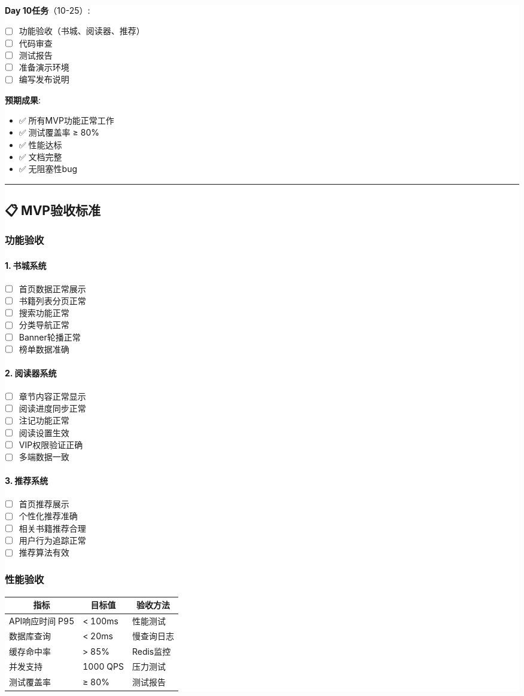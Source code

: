 **Day 10任务**（10-25）:
- [ ] 功能验收（书城、阅读器、推荐）
- [ ] 代码审查
- [ ] 测试报告
- [ ] 准备演示环境
- [ ] 编写发布说明

**预期成果**:
- ✅ 所有MVP功能正常工作
- ✅ 测试覆盖率 ≥ 80%
- ✅ 性能达标
- ✅ 文档完整
- ✅ 无阻塞性bug

---

## 📋 MVP验收标准

### 功能验收

#### 1. 书城系统
- [ ] 首页数据正常展示
- [ ] 书籍列表分页正常
- [ ] 搜索功能正常
- [ ] 分类导航正常
- [ ] Banner轮播正常
- [ ] 榜单数据准确

#### 2. 阅读器系统
- [ ] 章节内容正常显示
- [ ] 阅读进度同步正常
- [ ] 注记功能正常
- [ ] 阅读设置生效
- [ ] VIP权限验证正确
- [ ] 多端数据一致

#### 3. 推荐系统
- [ ] 首页推荐展示
- [ ] 个性化推荐准确
- [ ] 相关书籍推荐合理
- [ ] 用户行为追踪正常
- [ ] 推荐算法有效

### 性能验收

| 指标 | 目标值 | 验收方法 |
|-----|--------|---------|
| API响应时间 P95 | < 100ms | 性能测试 |
| 数据库查询 | < 20ms | 慢查询日志 |
| 缓存命中率 | > 85% | Redis监控 |
| 并发支持 | 1000 QPS | 压力测试 |
| 测试覆盖率 | ≥ 80% | 测试报告 |
